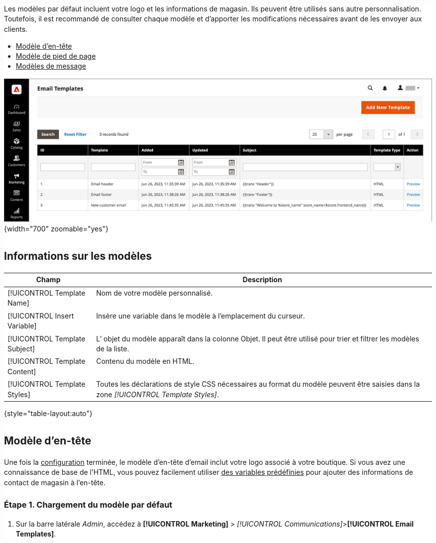 Les modèles par défaut incluent votre logo et les informations de magasin. Ils peuvent être utilisés sans autre personnalisation. Toutefois, il est recommandé de consulter chaque modèle et d’apporter les modifications nécessaires avant de les envoyer aux clients.

- [Modèle d’en-tête](email-template-custom.md#header-template)
- [Modèle de pied de page](email-template-custom.md#footer-template)
- [Modèles de message](email-template-custom.md#message-templates)

![Modèles d’email](./assets/email-templates.png){width="700" zoomable="yes"}

## Informations sur les modèles

| Champ | Description |
| ----- | ----------- |
| [!UICONTROL Template Name] | Nom de votre modèle personnalisé. |
| [!UICONTROL Insert Variable] | Insère une variable dans le modèle à l’emplacement du curseur. |
| [!UICONTROL Template Subject] | L’ objet du modèle apparaît dans la colonne Objet. Il peut être utilisé pour trier et filtrer les modèles de la liste. |
| [!UICONTROL Template Content] | Contenu du modèle en HTML. |
| [!UICONTROL Template Styles] | Toutes les déclarations de style CSS nécessaires au format du modèle peuvent être saisies dans la zone _[!UICONTROL Template Styles]_. |

{style="table-layout:auto"}

## Modèle d’en-tête

Une fois la [configuration](email-templates.md#configure-email-templates) terminée, le modèle d’en-tête d’email inclut votre logo associé à votre boutique. Si vous avez une connaissance de base de l’HTML, vous pouvez facilement utiliser [des variables prédéfinies](variables-predefined.md) pour ajouter des informations de contact de magasin à l’en-tête.

### Étape 1. Chargement du modèle par défaut

1. Sur la barre latérale _Admin_, accédez à **[!UICONTROL Marketing]** > _[!UICONTROL Communications]_>**[!UICONTROL Email Templates]**.
